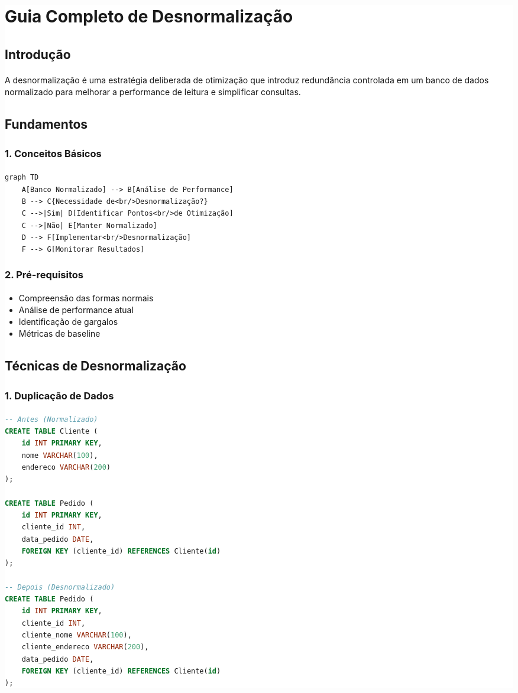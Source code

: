 # Guia Completo de Desnormalização

## Introdução

A desnormalização é uma estratégia deliberada de otimização que introduz redundância controlada em um banco de dados normalizado para melhorar a performance de leitura e simplificar consultas.

## Fundamentos

### 1. Conceitos Básicos
```mermaid
graph TD
    A[Banco Normalizado] --> B[Análise de Performance]
    B --> C{Necessidade de<br/>Desnormalização?}
    C -->|Sim| D[Identificar Pontos<br/>de Otimização]
    C -->|Não| E[Manter Normalizado]
    D --> F[Implementar<br/>Desnormalização]
    F --> G[Monitorar Resultados]
```

### 2. Pré-requisitos
- Compreensão das formas normais
- Análise de performance atual
- Identificação de gargalos
- Métricas de baseline

## Técnicas de Desnormalização

### 1. Duplicação de Dados
```sql
-- Antes (Normalizado)
CREATE TABLE Cliente (
    id INT PRIMARY KEY,
    nome VARCHAR(100),
    endereco VARCHAR(200)
);

CREATE TABLE Pedido (
    id INT PRIMARY KEY,
    cliente_id INT,
    data_pedido DATE,
    FOREIGN KEY (cliente_id) REFERENCES Cliente(id)
);

-- Depois (Desnormalizado)
CREATE TABLE Pedido (
    id INT PRIMARY KEY,
    cliente_id INT,
    cliente_nome VARCHAR(100),
    cliente_endereco VARCHAR(200),
    data_pedido DATE,
    FOREIGN KEY (cliente_id) REFERENCES Cliente(id)
);
```
